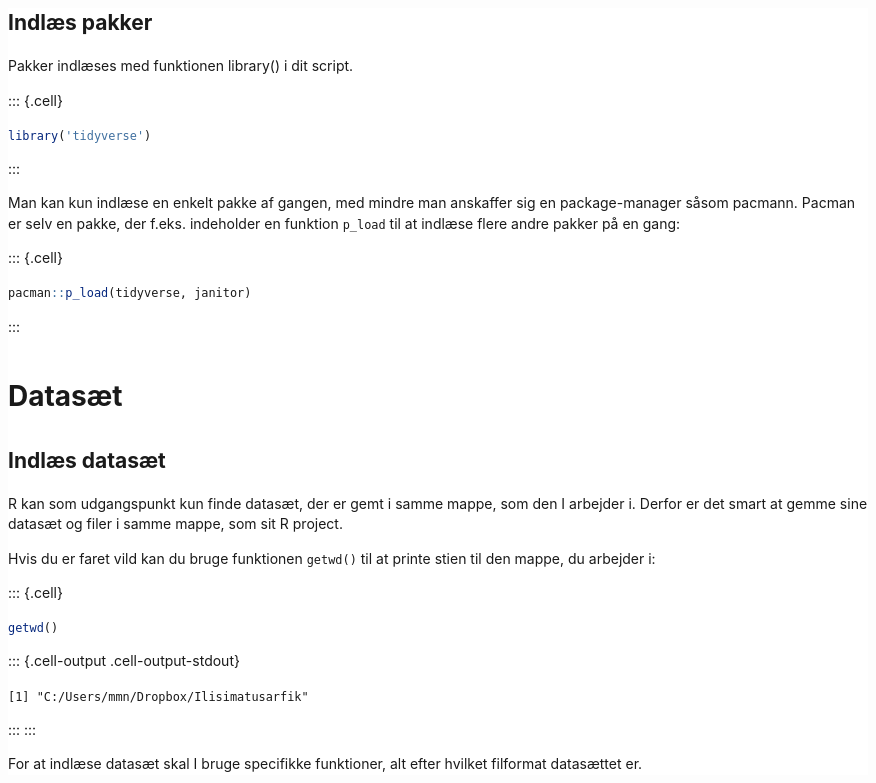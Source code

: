 

## Indlæs pakker

Pakker indlæses med funktionen library() i dit script.



::: {.cell}

```{.r .cell-code}
library('tidyverse') 
```
:::



Man kan kun indlæse en enkelt pakke af gangen, med mindre man anskaffer sig en package-manager såsom pacmann. Pacman er selv en pakke, der f.eks. indeholder en funktion `p_load` til at indlæse flere andre pakker på en gang:



::: {.cell}

```{.r .cell-code}
pacman::p_load(tidyverse, janitor)
```
:::



# Datasæt

## Indlæs datasæt

R kan som udgangspunkt kun finde datasæt, der er gemt i samme mappe, som den I arbejder i. Derfor er det smart at gemme sine datasæt og filer i samme mappe, som sit R project.

Hvis du er faret vild kan du bruge funktionen `getwd()` til at printe stien til den mappe, du arbejder i:



::: {.cell}

```{.r .cell-code}
getwd()
```

::: {.cell-output .cell-output-stdout}

```
[1] "C:/Users/mmn/Dropbox/Ilisimatusarfik"
```


:::
:::



For at indlæse datasæt skal I bruge specifikke funktioner, alt efter hvilket filformat datasættet er.
